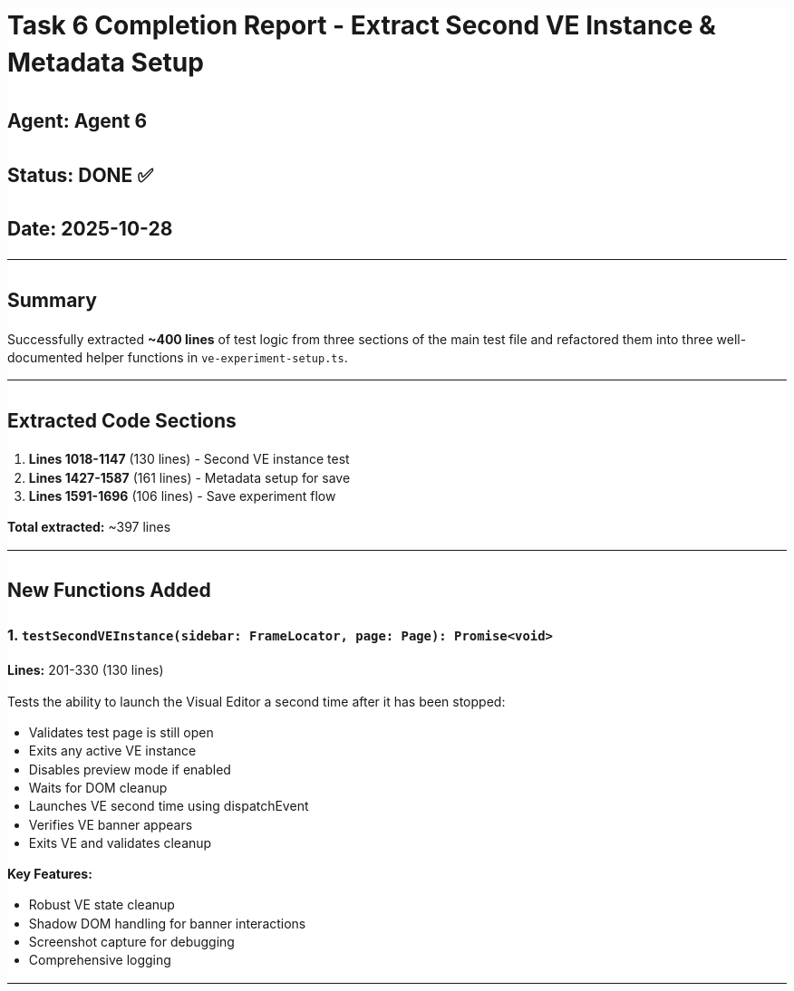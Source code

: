 # Task 6 Completion Report - Extract Second VE Instance & Metadata Setup

## Agent: Agent 6
## Status: DONE ✅
## Date: 2025-10-28

---

## Summary

Successfully extracted **~400 lines** of test logic from three sections of the main test file and refactored them into three well-documented helper functions in `ve-experiment-setup.ts`.

---

## Extracted Code Sections

1. **Lines 1018-1147** (130 lines) - Second VE instance test
2. **Lines 1427-1587** (161 lines) - Metadata setup for save
3. **Lines 1591-1696** (106 lines) - Save experiment flow

**Total extracted:** ~397 lines

---

## New Functions Added

### 1. `testSecondVEInstance(sidebar: FrameLocator, page: Page): Promise<void>`
**Lines:** 201-330 (130 lines)

Tests the ability to launch the Visual Editor a second time after it has been stopped:
- Validates test page is still open
- Exits any active VE instance
- Disables preview mode if enabled
- Waits for DOM cleanup
- Launches VE second time using dispatchEvent
- Verifies VE banner appears
- Exits VE and validates cleanup

**Key Features:**
- Robust VE state cleanup
- Shadow DOM handling for banner interactions
- Screenshot capture for debugging
- Comprehensive logging

---
